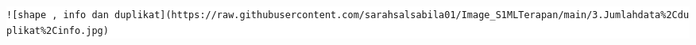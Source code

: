     ![shape , info dan duplikat](https://raw.githubusercontent.com/sarahsalsabila01/Image_S1MLTerapan/main/3.Jumlahdata%2Cduplikat%2Cinfo.jpg)
 